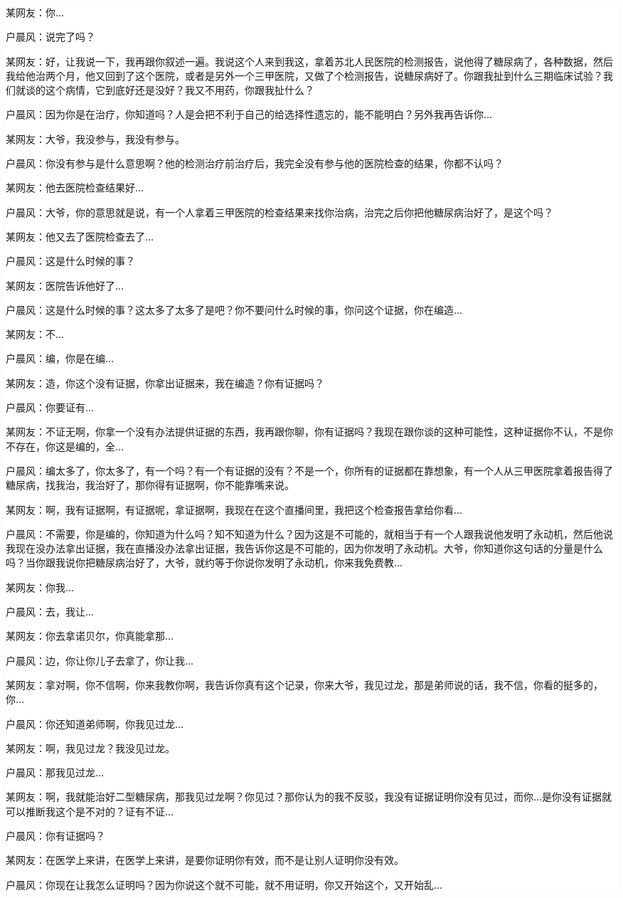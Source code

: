 某网友：你...

户晨风：说完了吗？

某网友：好，让我说一下，我再跟你叙述一遍。我说这个人来到我这，拿着苏北人民医院的检测报告，说他得了糖尿病了，各种数据，然后我给他治两个月，他又回到了这个医院，或者是另外一个三甲医院，又做了个检测报告，说糖尿病好了。你跟我扯到什么三期临床试验？我们就谈的这个病情，它到底好还是没好？我又不用药，你跟我扯什么？

户晨风：因为你是在治疗，你知道吗？人是会把不利于自己的给选择性遗忘的，能不能明白？另外我再告诉你...

某网友：大爷，我没参与，我没有参与。

户晨风：你没有参与是什么意思啊？他的检测治疗前治疗后，我完全没有参与他的医院检查的结果，你都不认吗？

某网友：他去医院检查结果好...

户晨风：大爷，你的意思就是说，有一个人拿着三甲医院的检查结果来找你治病，治完之后你把他糖尿病治好了，是这个吗？

某网友：他又去了医院检查去了...

户晨风：这是什么时候的事？

某网友：医院告诉他好了...

户晨风：这是什么时候的事？这太多了太多了是吧？你不要问什么时候的事，你问这个证据，你在编造...

某网友：不...

户晨风：编，你是在编...

某网友：造，你这个没有证据，你拿出证据来，我在编造？你有证据吗？

户晨风：你要证有...

某网友：不证无啊，你拿一个没有办法提供证据的东西，我再跟你聊，你有证据吗？我现在跟你谈的这种可能性，这种证据你不认，不是你不存在，你这是编的，全...

户晨风：编太多了，你太多了，有一个吗？有一个有证据的没有？不是一个，你所有的证据都在靠想象，有一个人从三甲医院拿着报告得了糖尿病，找我治，我治好了，那你得有证据啊，你不能靠嘴来说。

某网友：啊，我有证据啊，有证据呢，拿证据啊，我现在在这个直播间里，我把这个检查报告拿给你看...

户晨风：不需要，你是编的，你知道为什么吗？知不知道为什么？因为这是不可能的，就相当于有一个人跟我说他发明了永动机，然后他说我现在没办法拿出证据，我在直播没办法拿出证据，我告诉你这是不可能的，因为你发明了永动机。大爷，你知道你这句话的分量是什么吗？当你跟我说你把糖尿病治好了，大爷，就约等于你说你发明了永动机，你来我免费教...

某网友：你我...

户晨风：去，我让...

某网友：你去拿诺贝尔，你真能拿那...

户晨风：边，你让你儿子去拿了，你让我...

某网友：拿对啊，你不信啊，你来我教你啊，我告诉你真有这个记录，你来大爷，我见过龙，那是弟师说的话，我不信，你看的挺多的，你...

户晨风：你还知道弟师啊，你我见过龙...

某网友：啊，我见过龙？我没见过龙。

户晨风：那我见过龙...

某网友：啊，我就能治好二型糖尿病，那我见过龙啊？你见过？那你认为的我不反驳，我没有证据证明你没有见过，而你...是你没有证据就可以推断我这个是不对的？证有不证...

户晨风：你有证据吗？

某网友：在医学上来讲，在医学上来讲，是要你证明你有效，而不是让别人证明你没有效。

户晨风：你现在让我怎么证明吗？因为你说这个就不可能，就不用证明，你又开始这个，又开始乱...
